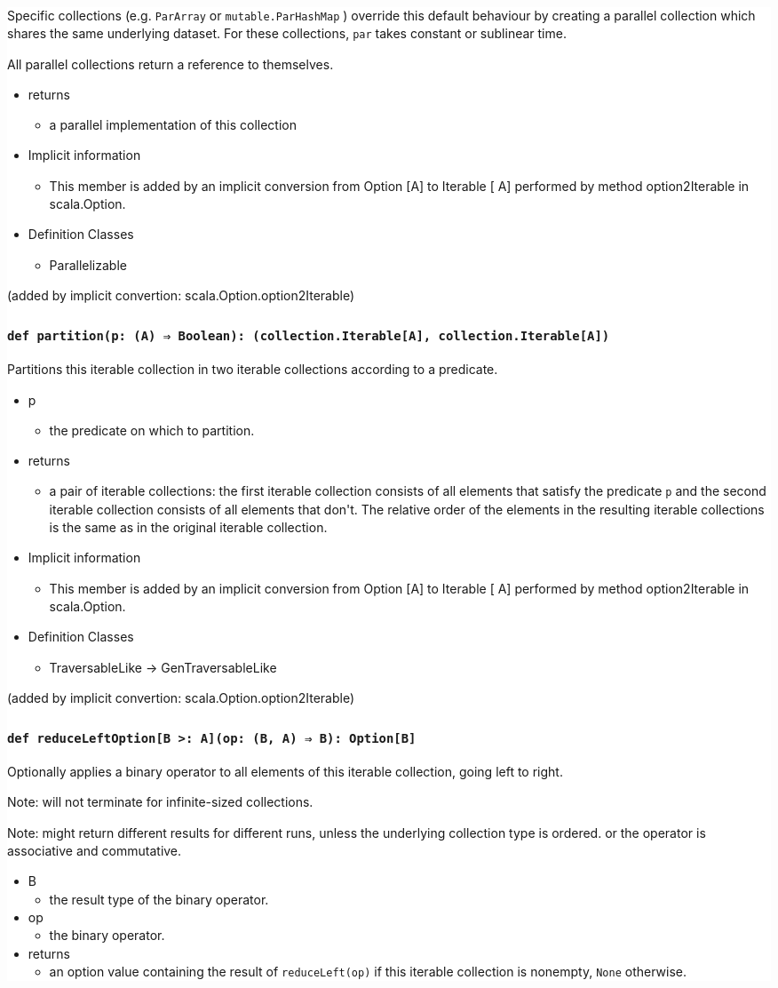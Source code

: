 Specific collections (e.g. `ParArray` or `mutable.ParHashMap` ) override this
default behaviour by creating a parallel collection which shares the same
underlying dataset. For these collections, `par` takes constant or sublinear
time.

All parallel collections return a reference to themselves.

* returns
  * a parallel implementation of this collection

* Implicit information
  * This member is added by an implicit conversion from Option [A] to Iterable [
    A] performed by method option2Iterable in scala.Option.
* Definition Classes
  * Parallelizable

(added by implicit convertion: scala.Option.option2Iterable)


### `def partition(p: (A) ⇒ Boolean): (collection.Iterable[A], collection.Iterable[A])` ###

Partitions this iterable collection in two iterable collections according to a
predicate.

* p
  * the predicate on which to partition.
* returns
  * a pair of iterable collections: the first iterable collection consists of
    all elements that satisfy the predicate `p` and the second iterable
    collection consists of all elements that don't. The relative order of the
    elements in the resulting iterable collections is the same as in the
    original iterable collection.

* Implicit information
  * This member is added by an implicit conversion from Option [A] to Iterable [
    A] performed by method option2Iterable in scala.Option.
* Definition Classes
  * TraversableLike → GenTraversableLike

(added by implicit convertion: scala.Option.option2Iterable)


### `def reduceLeftOption[B >: A](op: (B, A) ⇒ B): Option[B]`                ###

Optionally applies a binary operator to all elements of this iterable
collection, going left to right.

Note: will not terminate for infinite-sized collections.

Note: might return different results for different runs, unless the underlying
collection type is ordered. or the operator is associative and commutative.

* B
  * the result type of the binary operator.
* op
  * the binary operator.
* returns
  * an option value containing the result of `reduceLeft(op)` if this iterable
    collection is nonempty, `None` otherwise.
